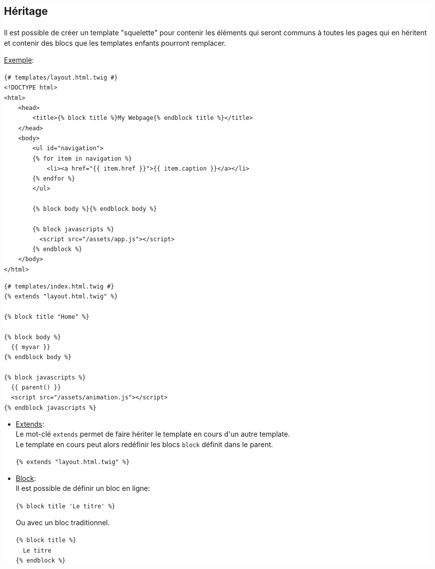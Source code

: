 ``` twig
```

## Héritage

Il est possible de créer un template "squelette" pour contenir les éléments qui seront communs à toutes les pages qui en héritent et contenir des blocs que les templates enfants pourront remplacer.

<ins>Exemple</ins>:

``` twig
{# templates/layout.html.twig #}
<!DOCTYPE html>
<html>
    <head>
        <title>{% block title %}My Webpage{% endblock title %}</title>
    </head>
    <body>
        <ul id="navigation">
        {% for item in navigation %}
            <li><a href="{{ item.href }}">{{ item.caption }}</a></li>
        {% endfor %}
        </ul>

        {% block body %}{% endblock body %}

        {% block javascripts %}
          <script src="/assets/app.js"></script>
        {% endblock %}
    </body>
</html>
```

``` twig
{# templates/index.html.twig #}
{% extends "layout.html.twig" %}

{% block title "Home" %}

{% block body %}
  {{ myvar }}
{% endblock body %}

{% block javascripts %}
  {{ parent() }}
  <script src="/assets/animation.js"></script>
{% endblock javascripts %}
```

* <ins>Extends</ins>:  
  Le mot-clé `extends` permet de faire hériter le template en cours d'un autre template.  
  Le template en cours peut alors redéfinir les blocs `block` définit dans le parent.

  ``` twig
  {% extends "layout.html.twig" %}
  ```

* <ins>Block</ins>:  
  Il est possible de définir un bloc en ligne:

  ``` twig
  {% block title 'Le titre' %}
  ```

  Ou avec un bloc traditionnel.

  ``` twig
  {% block title %}
    Le titre
  {% endblock %}
  ```